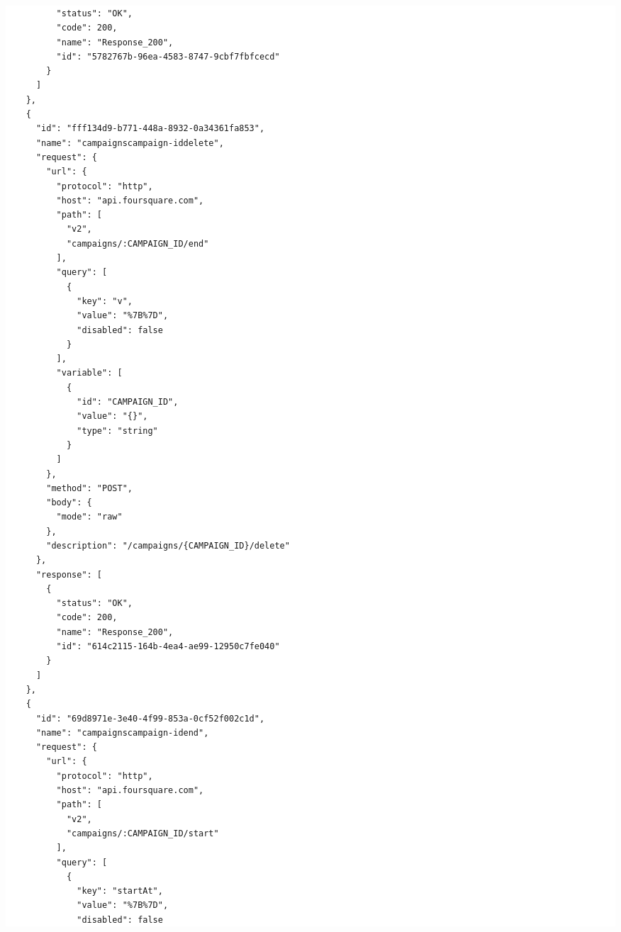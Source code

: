               "status": "OK",
              "code": 200,
              "name": "Response_200",
              "id": "5782767b-96ea-4583-8747-9cbf7fbfcecd"
            }
          ]
        },
        {
          "id": "fff134d9-b771-448a-8932-0a34361fa853",
          "name": "campaignscampaign-iddelete",
          "request": {
            "url": {
              "protocol": "http",
              "host": "api.foursquare.com",
              "path": [
                "v2",
                "campaigns/:CAMPAIGN_ID/end"
              ],
              "query": [
                {
                  "key": "v",
                  "value": "%7B%7D",
                  "disabled": false
                }
              ],
              "variable": [
                {
                  "id": "CAMPAIGN_ID",
                  "value": "{}",
                  "type": "string"
                }
              ]
            },
            "method": "POST",
            "body": {
              "mode": "raw"
            },
            "description": "/campaigns/{CAMPAIGN_ID}/delete"
          },
          "response": [
            {
              "status": "OK",
              "code": 200,
              "name": "Response_200",
              "id": "614c2115-164b-4ea4-ae99-12950c7fe040"
            }
          ]
        },
        {
          "id": "69d8971e-3e40-4f99-853a-0cf52f002c1d",
          "name": "campaignscampaign-idend",
          "request": {
            "url": {
              "protocol": "http",
              "host": "api.foursquare.com",
              "path": [
                "v2",
                "campaigns/:CAMPAIGN_ID/start"
              ],
              "query": [
                {
                  "key": "startAt",
                  "value": "%7B%7D",
                  "disabled": false